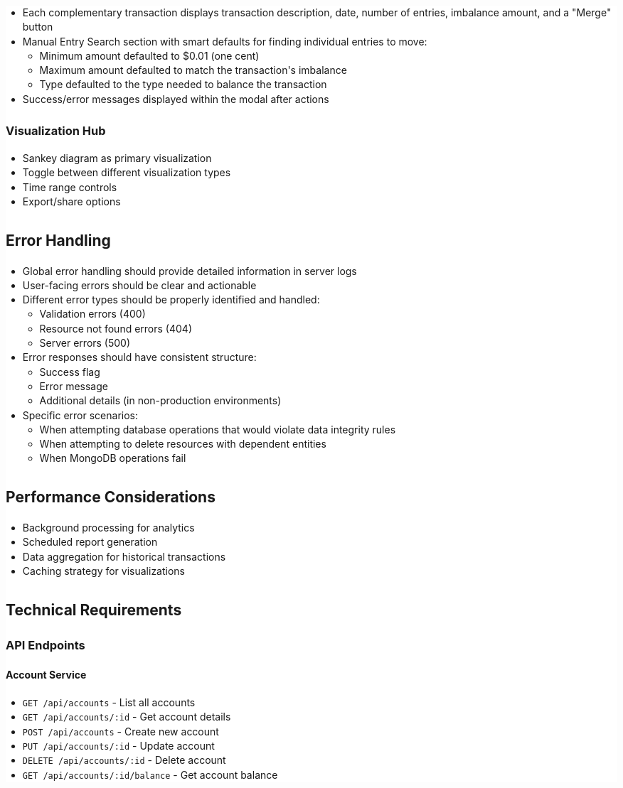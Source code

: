   - Each complementary transaction displays transaction description, date, number of entries, imbalance amount, and a "Merge" button
  - Manual Entry Search section with smart defaults for finding individual entries to move:
    - Minimum amount defaulted to $0.01 (one cent)
    - Maximum amount defaulted to match the transaction's imbalance
    - Type defaulted to the type needed to balance the transaction
  - Success/error messages displayed within the modal after actions

### Visualization Hub
- Sankey diagram as primary visualization
- Toggle between different visualization types
- Time range controls
- Export/share options

## Error Handling

- Global error handling should provide detailed information in server logs
- User-facing errors should be clear and actionable
- Different error types should be properly identified and handled:
  - Validation errors (400)
  - Resource not found errors (404)
  - Server errors (500)
- Error responses should have consistent structure:
  - Success flag
  - Error message
  - Additional details (in non-production environments)
- Specific error scenarios:
  - When attempting database operations that would violate data integrity rules
  - When attempting to delete resources with dependent entities
  - When MongoDB operations fail

## Performance Considerations

- Background processing for analytics
- Scheduled report generation
- Data aggregation for historical transactions
- Caching strategy for visualizations

## Technical Requirements

### API Endpoints

#### Account Service
- `GET /api/accounts` - List all accounts
- `GET /api/accounts/:id` - Get account details
- `POST /api/accounts` - Create new account
- `PUT /api/accounts/:id` - Update account
- `DELETE /api/accounts/:id` - Delete account
- `GET /api/accounts/:id/balance` - Get account balance
